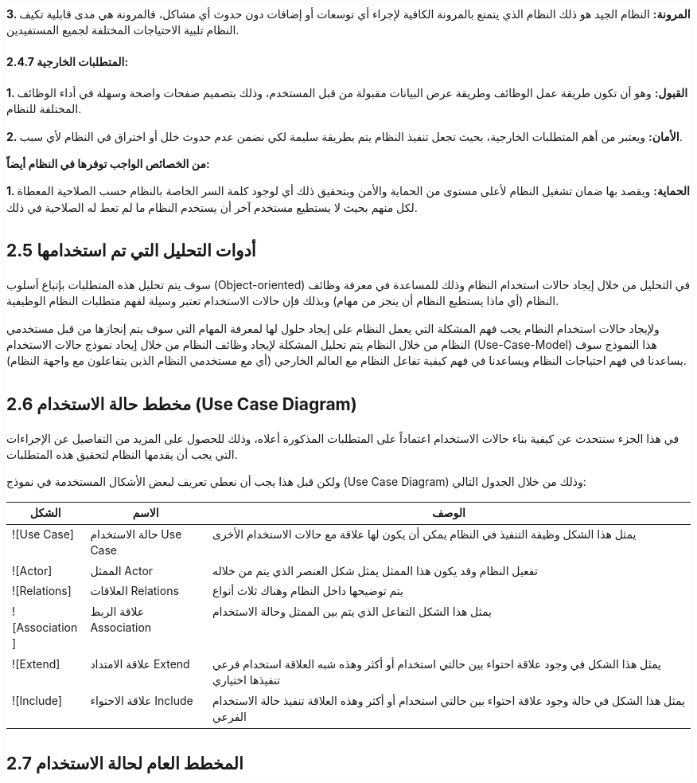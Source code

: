 **3. المرونة:**
النظام الجيد هو ذلك النظام الذي يتمتع بالمرونة الكافية لإجراء أي توسعات أو إضافات دون حدوث أي مشاكل، فالمرونة هي مدى قابلية تكيف النظام تلبية الاحتياجات المختلفة لجميع المستفيدين.

#### 2.4.7 المتطلبات الخارجية:
**1. القبول:**
وهو أن تكون طريقة عمل الوظائف وطريقة عرض البيانات مقبولة من قبل المستخدم، وذلك بتصميم صفحات واضحة وسهلة في أداء الوظائف المختلفة للنظام.

**2. الأمان:**
ويعتبر من أهم المتطلبات الخارجية، بحيث تجعل تنفيذ النظام يتم بطريقة سليمة لكي نضمن عدم حدوث خلل أو اختراق في النظام لأي سبب.

**من الخصائص الواجب توفرها في النظام أيضاً:**

**1. الحماية:**
ويقصد بها ضمان تشغيل النظام لأعلى مستوى من الحماية والأمن وبتحقيق ذلك أي لوجود كلمة السر الخاصة بالنظام حسب الصلاحية المعطاة لكل منهم بحيث لا يستطيع مستخدم آخر أن يستخدم النظام ما لم تعط له الصلاحية في ذلك.

## 2.5 أدوات التحليل التي تم استخدامها
سوف يتم تحليل هذه المتطلبات بإتباع أسلوب (Object-oriented) في التحليل من خلال إيجاد حالات استخدام النظام وذلك للمساعدة في معرفة وظائف النظام (أي ماذا يستطيع النظام أن ينجز من مهام) وبذلك فإن حالات الاستخدام تعتبر وسيلة لفهم متطلبات النظام الوظيفية.

ولإيجاد حالات استخدام النظام يجب فهم المشكلة التي يعمل النظام على إيجاد حلول لها لمعرفة المهام التي سوف يتم إنجازها من قبل مستخدمي النظام من خلال النظام يتم تحليل المشكلة لإيجاد وظائف النظام من خلال إيجاد نموذج حالات الاستخدام (Use-Case-Model) هذا النموذج سوف يساعدنا في فهم احتياجات النظام ويساعدنا في فهم كيفية تفاعل النظام مع العالم الخارجي (أي مع مستخدمي النظام الذين يتفاعلون مع واجهة النظام).

## 2.6 مخطط حالة الاستخدام (Use Case Diagram)
في هذا الجزء سنتحدث عن كيفية بناء حالات الاستخدام اعتماداً على المتطلبات المذكورة أعلاه، وذلك للحصول على المزيد من التفاصيل عن الإجراءات التي يجب أن يقدمها النظام لتحقيق هذه المتطلبات.

ولكن قبل هذا يجب أن نعطي تعريف لبعض الأشكال المستخدمة في نموذج (Use Case Diagram) وذلك من خلال الجدول التالي:

| الشكل | الاسم | الوصف |
|--------|-------|--------|
| ![Use Case] | حالة الاستخدام Use Case | يمثل هذا الشكل وظيفة التنفيذ في النظام يمكن أن يكون لها علاقة مع حالات الاستخدام الأخرى |
| ![Actor] | الممثل Actor | تفعيل النظام وقد يكون هذا الممثل يمثل شكل العنصر الذي يتم من خلاله |
| ![Relations] | العلاقات Relations | يتم توضيحها داخل النظام وهناك ثلاث أنواع |
| ![Association] | علاقة الربط Association | يمثل هذا الشكل التفاعل الذي يتم بين الممثل وحالة الاستخدام |
| ![Extend] | علاقة الامتداد Extend | يمثل هذا الشكل في وجود علاقة احتواء بين حالتي استخدام أو أكثر وهذه شبه العلاقة استخدام فرعي تنفيذها اختياري |
| ![Include] | علاقة الاحتواء Include | يمثل هذا الشكل في حالة وجود علاقة احتواء بين حالتي استخدام أو أكثر وهذه العلاقة تنفيذ حالة الاستخدام الفرعي |

## 2.7 المخطط العام لحالة الاستخدام
